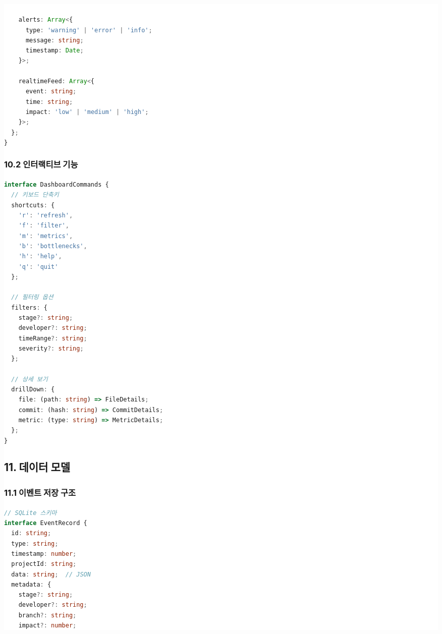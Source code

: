 ```typescript
    
    alerts: Array<{
      type: 'warning' | 'error' | 'info';
      message: string;
      timestamp: Date;
    }>;
    
    realtimeFeed: Array<{
      event: string;
      time: string;
      impact: 'low' | 'medium' | 'high';
    }>;
  };
}
```

### 10.2 인터랙티브 기능
```typescript
interface DashboardCommands {
  // 키보드 단축키
  shortcuts: {
    'r': 'refresh',
    'f': 'filter',
    'm': 'metrics',
    'b': 'bottlenecks',
    'h': 'help',
    'q': 'quit'
  };
  
  // 필터링 옵션
  filters: {
    stage?: string;
    developer?: string;
    timeRange?: string;
    severity?: string;
  };
  
  // 상세 보기
  drillDown: {
    file: (path: string) => FileDetails;
    commit: (hash: string) => CommitDetails;
    metric: (type: string) => MetricDetails;
  };
}
```

## 11. 데이터 모델

### 11.1 이벤트 저장 구조
```typescript
// SQLite 스키마
interface EventRecord {
  id: string;
  type: string;
  timestamp: number;
  projectId: string;
  data: string;  // JSON
  metadata: {
    stage?: string;
    developer?: string;
    branch?: string;
    impact?: number;
```